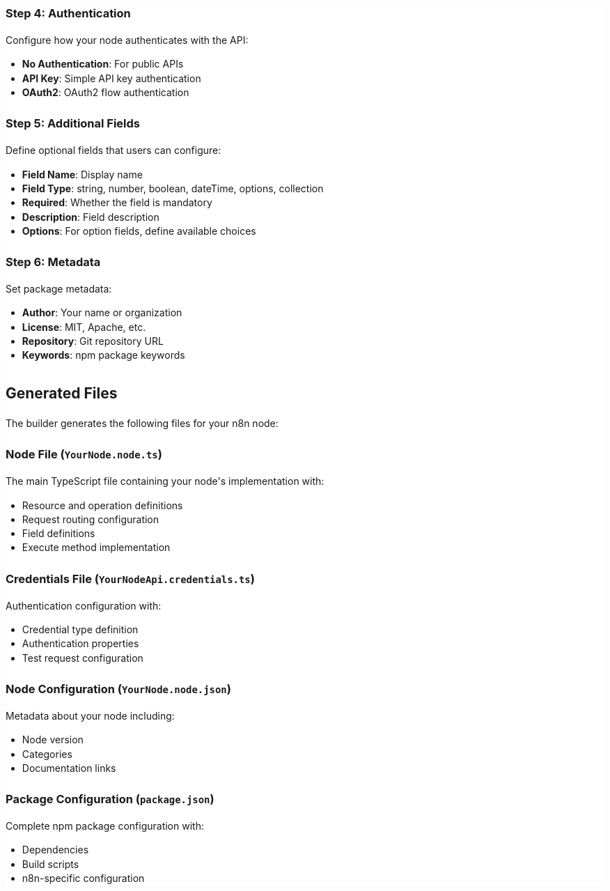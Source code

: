 ### Step 4: Authentication

Configure how your node authenticates with the API:
- **No Authentication**: For public APIs
- **API Key**: Simple API key authentication
- **OAuth2**: OAuth2 flow authentication

### Step 5: Additional Fields

Define optional fields that users can configure:
- **Field Name**: Display name
- **Field Type**: string, number, boolean, dateTime, options, collection
- **Required**: Whether the field is mandatory
- **Description**: Field description
- **Options**: For option fields, define available choices

### Step 6: Metadata

Set package metadata:
- **Author**: Your name or organization
- **License**: MIT, Apache, etc.
- **Repository**: Git repository URL
- **Keywords**: npm package keywords

## Generated Files

The builder generates the following files for your n8n node:

### Node File (`YourNode.node.ts`)
The main TypeScript file containing your node's implementation with:
- Resource and operation definitions
- Request routing configuration
- Field definitions
- Execute method implementation

### Credentials File (`YourNodeApi.credentials.ts`)
Authentication configuration with:
- Credential type definition
- Authentication properties
- Test request configuration

### Node Configuration (`YourNode.node.json`)
Metadata about your node including:
- Node version
- Categories
- Documentation links

### Package Configuration (`package.json`)
Complete npm package configuration with:
- Dependencies
- Build scripts
- n8n-specific configuration
